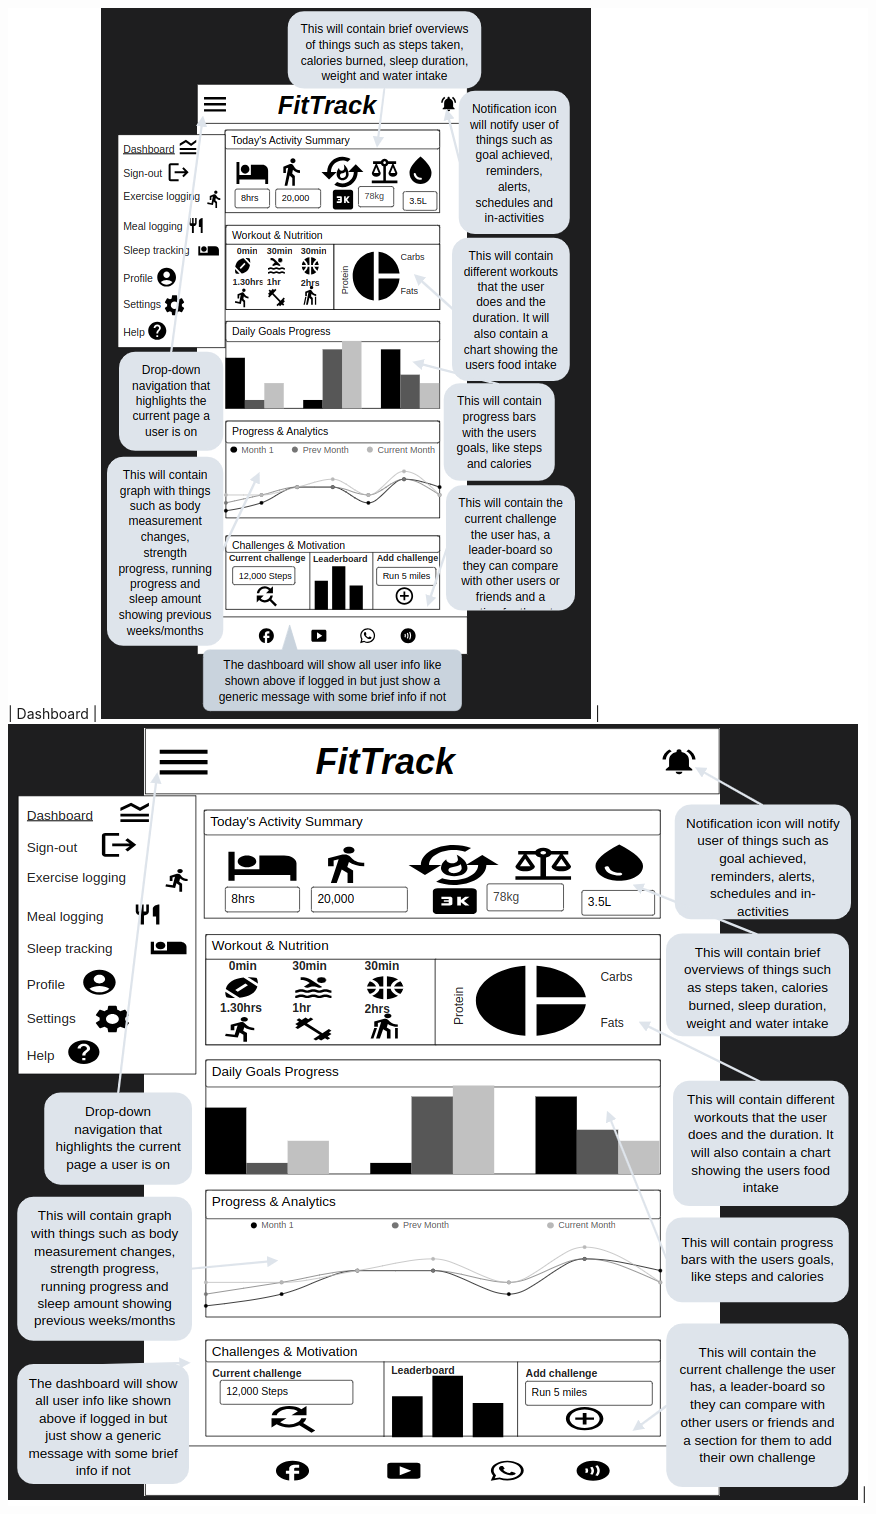 | Dashboard         | ![screenshot](documentation/wireframes/mobile/dash-mob.png)     | ![screenshot](documentation/wireframes/tablet/dash-tab.png)     |